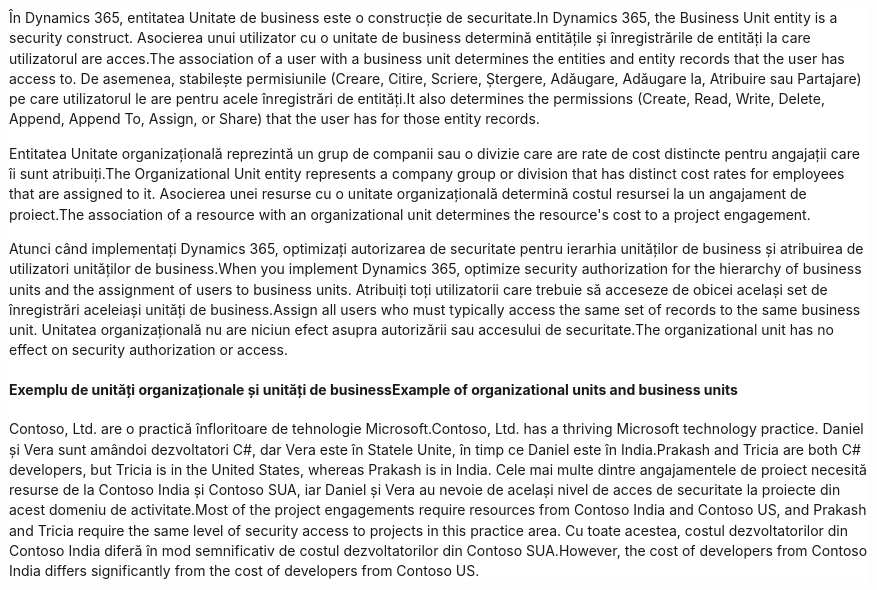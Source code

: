 <span data-ttu-id="d7a13-134">În Dynamics 365, entitatea Unitate de business este o construcție de securitate.</span><span class="sxs-lookup"><span data-stu-id="d7a13-134">In Dynamics 365, the Business Unit entity is a security construct.</span></span> <span data-ttu-id="d7a13-135">Asocierea unui utilizator cu o unitate de business determină entitățile și înregistrările de entități la care utilizatorul are acces.</span><span class="sxs-lookup"><span data-stu-id="d7a13-135">The association of a user with a business unit determines the entities and entity records that the user has access to.</span></span> <span data-ttu-id="d7a13-136">De asemenea, stabilește permisiunile (Creare, Citire, Scriere, Ștergere, Adăugare, Adăugare la, Atribuire sau Partajare) pe care utilizatorul le are pentru acele înregistrări de entități.</span><span class="sxs-lookup"><span data-stu-id="d7a13-136">It also determines the permissions (Create, Read, Write, Delete, Append, Append To, Assign, or Share) that the user has for those entity records.</span></span>

<span data-ttu-id="d7a13-137">Entitatea Unitate organizațională reprezintă un grup de companii sau o divizie care are rate de cost distincte pentru angajații care îi sunt atribuiți.</span><span class="sxs-lookup"><span data-stu-id="d7a13-137">The Organizational Unit entity represents a company group or division that has distinct cost rates for employees that are assigned to it.</span></span> <span data-ttu-id="d7a13-138">Asocierea unei resurse cu o unitate organizațională determină costul resursei la un angajament de proiect.</span><span class="sxs-lookup"><span data-stu-id="d7a13-138">The association of a resource with an organizational unit determines the resource's cost to a project engagement.</span></span>

<span data-ttu-id="d7a13-139">Atunci când implementați Dynamics 365, optimizați autorizarea de securitate pentru ierarhia unităților de business și atribuirea de utilizatori unităților de business.</span><span class="sxs-lookup"><span data-stu-id="d7a13-139">When you implement Dynamics 365, optimize security authorization for the hierarchy of business units and the assignment of users to business units.</span></span> <span data-ttu-id="d7a13-140">Atribuiți toți utilizatorii care trebuie să acceseze de obicei același set de înregistrări aceleiași unități de business.</span><span class="sxs-lookup"><span data-stu-id="d7a13-140">Assign all users who must typically access the same set of records to the same business unit.</span></span> <span data-ttu-id="d7a13-141">Unitatea organizațională nu are niciun efect asupra autorizării sau accesului de securitate.</span><span class="sxs-lookup"><span data-stu-id="d7a13-141">The organizational unit has no effect on security authorization or access.</span></span>

#### <a name="example-of-organizational-units-and-business-units"></a><span data-ttu-id="d7a13-142">Exemplu de unități organizaționale și unități de business</span><span class="sxs-lookup"><span data-stu-id="d7a13-142">Example of organizational units and business units</span></span>

<span data-ttu-id="d7a13-143">Contoso, Ltd. are o practică înfloritoare de tehnologie Microsoft.</span><span class="sxs-lookup"><span data-stu-id="d7a13-143">Contoso, Ltd. has a thriving Microsoft technology practice.</span></span> <span data-ttu-id="d7a13-144">Daniel și Vera sunt amândoi dezvoltatori C\#, dar Vera este în Statele Unite, în timp ce Daniel este în India.</span><span class="sxs-lookup"><span data-stu-id="d7a13-144">Prakash and Tricia are both C\# developers, but Tricia is in the United States, whereas Prakash is in India.</span></span> <span data-ttu-id="d7a13-145">Cele mai multe dintre angajamentele de proiect necesită resurse de la Contoso India și Contoso SUA, iar Daniel și Vera au nevoie de același nivel de acces de securitate la proiecte din acest domeniu de activitate.</span><span class="sxs-lookup"><span data-stu-id="d7a13-145">Most of the project engagements require resources from Contoso India and Contoso US, and Prakash and Tricia require the same level of security access to projects in this practice area.</span></span> <span data-ttu-id="d7a13-146">Cu toate acestea, costul dezvoltatorilor din Contoso India diferă în mod semnificativ de costul dezvoltatorilor din Contoso SUA.</span><span class="sxs-lookup"><span data-stu-id="d7a13-146">However, the cost of developers from Contoso India differs significantly from the cost of developers from Contoso US.</span></span>

